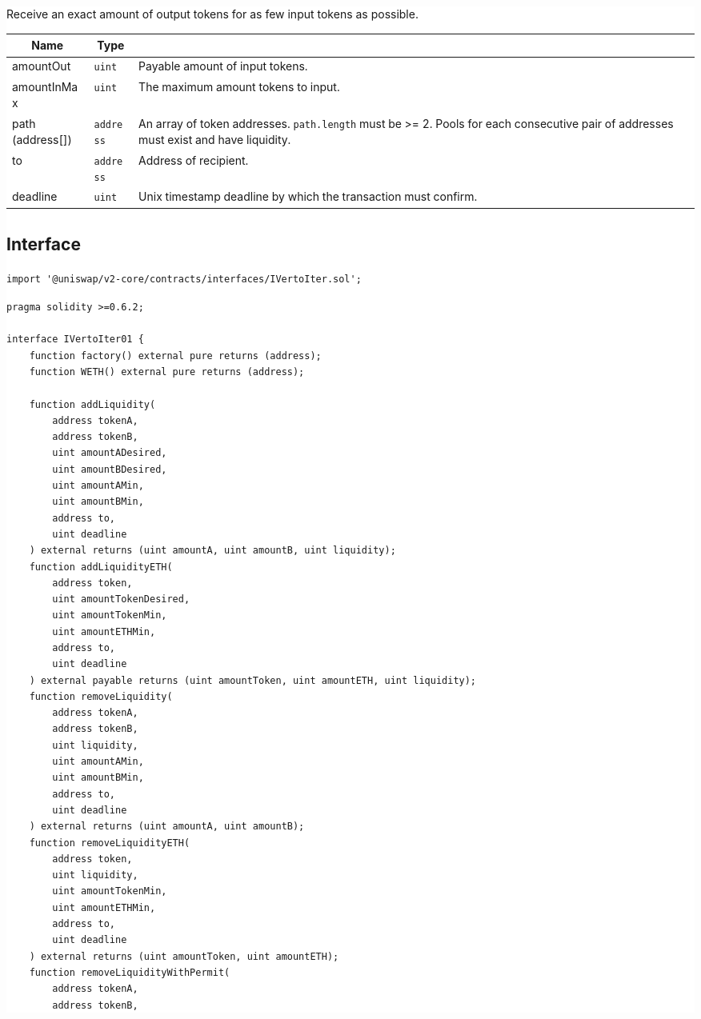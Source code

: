 Receive an exact amount of output tokens for as few input tokens as possible.

| Name              | Type      |                                                                                                                                      |
| ----------------- | --------- | ------------------------------------------------------------------------------------------------------------------------------------ |
| amountOut         | `uint`    | Payable amount of input tokens.                                                                                                      |
| amountInMax       | `uint`    | The maximum amount tokens to input.                                                                                                  |
| path (address\[]) | `address` | An array of token addresses. `path.length` must be >= 2. Pools for each consecutive pair of addresses must exist and have liquidity. |
| to                | `address` | Address of recipient.                                                                                                                |
| deadline          | `uint`    | Unix timestamp deadline by which the transaction must confirm.                                                                       |

## Interface

```
import '@uniswap/v2-core/contracts/interfaces/IVertoIter.sol';
```

```
pragma solidity >=0.6.2;

interface IVertoIter01 {
    function factory() external pure returns (address);
    function WETH() external pure returns (address);

    function addLiquidity(
        address tokenA,
        address tokenB,
        uint amountADesired,
        uint amountBDesired,
        uint amountAMin,
        uint amountBMin,
        address to,
        uint deadline
    ) external returns (uint amountA, uint amountB, uint liquidity);
    function addLiquidityETH(
        address token,
        uint amountTokenDesired,
        uint amountTokenMin,
        uint amountETHMin,
        address to,
        uint deadline
    ) external payable returns (uint amountToken, uint amountETH, uint liquidity);
    function removeLiquidity(
        address tokenA,
        address tokenB,
        uint liquidity,
        uint amountAMin,
        uint amountBMin,
        address to,
        uint deadline
    ) external returns (uint amountA, uint amountB);
    function removeLiquidityETH(
        address token,
        uint liquidity,
        uint amountTokenMin,
        uint amountETHMin,
        address to,
        uint deadline
    ) external returns (uint amountToken, uint amountETH);
    function removeLiquidityWithPermit(
        address tokenA,
        address tokenB,
```